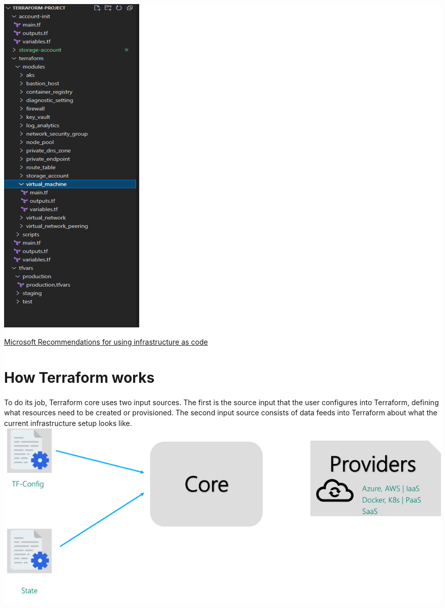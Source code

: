 ![image](./assets/Picture4.png)


[Microsoft Recommendations for using infrastructure as code](https://learn.microsoft.com/en-us/azure/well-architected/operational-excellence/infrastructure-as-code-design)
# How Terraform works
To do its job, Terraform core uses two input sources. The first is the source input that the user configures into Terraform, defining what resources need to be created or provisioned. The second input source consists of data feeds into Terraform about what the current infrastructure setup looks like.
![image](./assets/Picture5.png)
